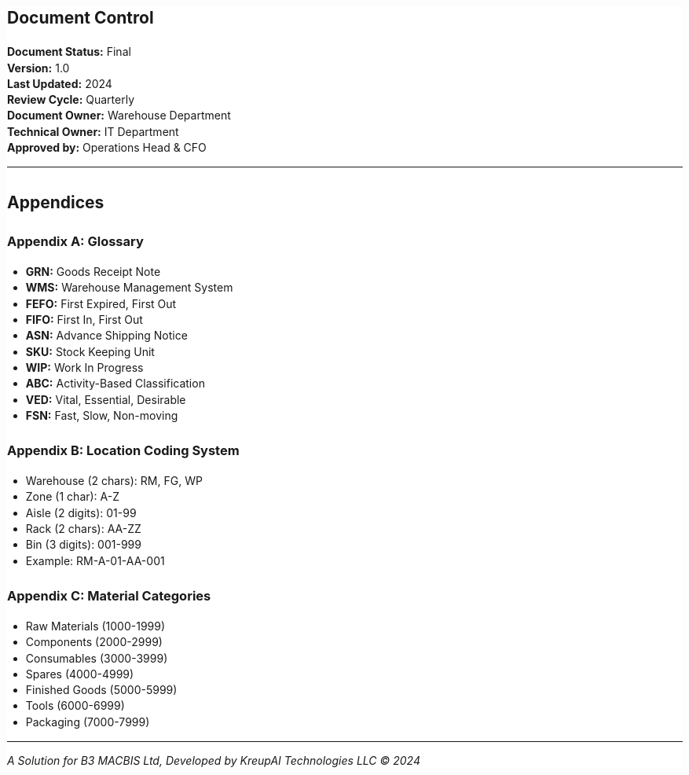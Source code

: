 
## Document Control

**Document Status:** Final  
**Version:** 1.0  
**Last Updated:** 2024  
**Review Cycle:** Quarterly  
**Document Owner:** Warehouse Department  
**Technical Owner:** IT Department  
**Approved by:** Operations Head & CFO  

---

## Appendices

### Appendix A: Glossary
- **GRN:** Goods Receipt Note
- **WMS:** Warehouse Management System
- **FEFO:** First Expired, First Out
- **FIFO:** First In, First Out
- **ASN:** Advance Shipping Notice
- **SKU:** Stock Keeping Unit
- **WIP:** Work In Progress
- **ABC:** Activity-Based Classification
- **VED:** Vital, Essential, Desirable
- **FSN:** Fast, Slow, Non-moving

### Appendix B: Location Coding System
- Warehouse (2 chars): RM, FG, WP
- Zone (1 char): A-Z
- Aisle (2 digits): 01-99
- Rack (2 chars): AA-ZZ
- Bin (3 digits): 001-999
- Example: RM-A-01-AA-001

### Appendix C: Material Categories
- Raw Materials (1000-1999)
- Components (2000-2999)
- Consumables (3000-3999)
- Spares (4000-4999)
- Finished Goods (5000-5999)
- Tools (6000-6999)
- Packaging (7000-7999)

---

*A Solution for B3 MACBIS Ltd, Developed by KreupAI Technologies LLC © 2024*